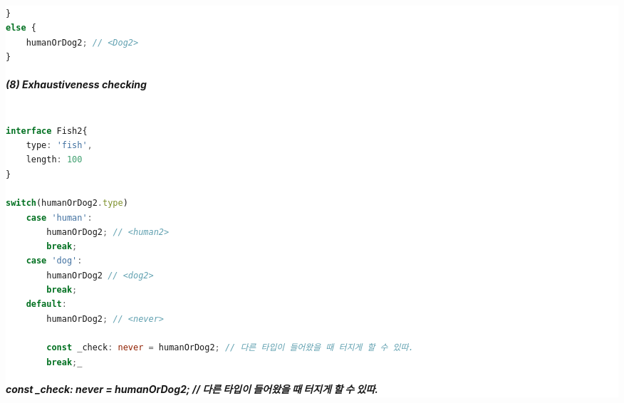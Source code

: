 ```ts
}
else {
	humanOrDog2; // <Dog2>
}

```


##### (8) Exhaustiveness checking
```ts

interface Fish2{
	type: 'fish',
	length: 100
}

switch(humanOrDog2.type)
	case 'human':
		humanOrDog2; // <human2>
		break;
	case 'dog':
		humanOrDog2 // <dog2>
		break;
	default:
		humanOrDog2; // <never>

		const _check: never = humanOrDog2; // 다른 타입이 들어왔을 때 터지게 할 수 있따.
		break;_

```

##### const _check: never = humanOrDog2; // 다른 타입이 들어왔을 때 터지게 할 수 있따.